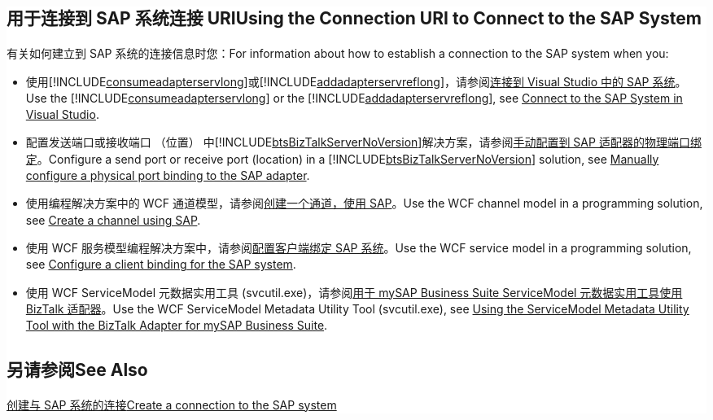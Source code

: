 ## <a name="using-the-connection-uri-to-connect-to-the-sap-system"></a><span data-ttu-id="a7cfc-325">用于连接到 SAP 系统连接 URI</span><span class="sxs-lookup"><span data-stu-id="a7cfc-325">Using the Connection URI to Connect to the SAP System</span></span>  
 <span data-ttu-id="a7cfc-326">有关如何建立到 SAP 系统的连接信息时您：</span><span class="sxs-lookup"><span data-stu-id="a7cfc-326">For information about how to establish a connection to the SAP system when you:</span></span>  
  
-   <span data-ttu-id="a7cfc-327">使用[!INCLUDE[consumeadapterservlong](../../includes/consumeadapterservlong-md.md)]或[!INCLUDE[addadapterservreflong](../../includes/addadapterservreflong-md.md)]，请参阅[连接到 Visual Studio 中的 SAP 系统](../../adapters-and-accelerators/adapter-sap/connect-to-the-sap-system-in-visual-studio.md)。</span><span class="sxs-lookup"><span data-stu-id="a7cfc-327">Use the [!INCLUDE[consumeadapterservlong](../../includes/consumeadapterservlong-md.md)] or the [!INCLUDE[addadapterservreflong](../../includes/addadapterservreflong-md.md)], see [Connect to the SAP System in Visual Studio](../../adapters-and-accelerators/adapter-sap/connect-to-the-sap-system-in-visual-studio.md).</span></span>  
  
-   <span data-ttu-id="a7cfc-328">配置发送端口或接收端口 （位置） 中[!INCLUDE[btsBizTalkServerNoVersion](../../includes/btsbiztalkservernoversion-md.md)]解决方案，请参阅[手动配置到 SAP 适配器的物理端口绑定](../../adapters-and-accelerators/adapter-sap/manually-configure-a-physical-port-binding-to-the-sap-adapter.md)。</span><span class="sxs-lookup"><span data-stu-id="a7cfc-328">Configure a send port or receive port (location) in a [!INCLUDE[btsBizTalkServerNoVersion](../../includes/btsbiztalkservernoversion-md.md)] solution, see [Manually configure a physical port binding to the SAP adapter](../../adapters-and-accelerators/adapter-sap/manually-configure-a-physical-port-binding-to-the-sap-adapter.md).</span></span>  
  
-   <span data-ttu-id="a7cfc-329">使用编程解决方案中的 WCF 通道模型，请参阅[创建一个通道，使用 SAP](../../adapters-and-accelerators/adapter-sap/create-a-channel-using-sap.md)。</span><span class="sxs-lookup"><span data-stu-id="a7cfc-329">Use the WCF channel model in a programming solution, see [Create a channel using SAP](../../adapters-and-accelerators/adapter-sap/create-a-channel-using-sap.md).</span></span>  
  
-   <span data-ttu-id="a7cfc-330">使用 WCF 服务模型编程解决方案中，请参阅[配置客户端绑定 SAP 系统](../../adapters-and-accelerators/adapter-sap/configure-a-client-binding-for-the-sap-system.md)。</span><span class="sxs-lookup"><span data-stu-id="a7cfc-330">Use the WCF service model in a programming solution, see [Configure a client binding for the SAP system](../../adapters-and-accelerators/adapter-sap/configure-a-client-binding-for-the-sap-system.md).</span></span>  
  
-   <span data-ttu-id="a7cfc-331">使用 WCF ServiceModel 元数据实用工具 (svcutil.exe)，请参阅[用于 mySAP Business Suite ServiceModel 元数据实用工具使用 BizTalk 适配器](../../adapters-and-accelerators/adapter-sap/use-the-servicemodel-metadata-utility-with-the-sap-adapter-in-biztalk.md)。</span><span class="sxs-lookup"><span data-stu-id="a7cfc-331">Use the WCF ServiceModel Metadata Utility Tool (svcutil.exe), see [Using the ServiceModel Metadata Utility Tool with the BizTalk Adapter for mySAP Business Suite](../../adapters-and-accelerators/adapter-sap/use-the-servicemodel-metadata-utility-with-the-sap-adapter-in-biztalk.md).</span></span>  
  
## <a name="see-also"></a><span data-ttu-id="a7cfc-332">另请参阅</span><span class="sxs-lookup"><span data-stu-id="a7cfc-332">See Also</span></span>  
 [<span data-ttu-id="a7cfc-333">创建与 SAP 系统的连接</span><span class="sxs-lookup"><span data-stu-id="a7cfc-333">Create a connection to the SAP system</span></span>](../../adapters-and-accelerators/adapter-sap/create-a-connection-to-the-sap-system.md)